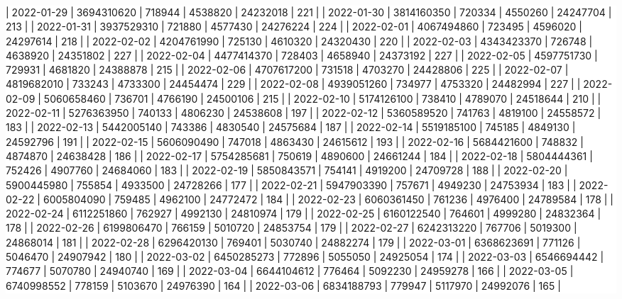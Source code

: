 | 2022-01-29 | 3694310620 | 718944 | 4538820 | 24232018 | 221 |
| 2022-01-30 | 3814160350 | 720334 | 4550260 | 24247704 | 213 |
| 2022-01-31 | 3937529310 | 721880 | 4577430 | 24276224 | 224 |
| 2022-02-01 | 4067494860 | 723495 | 4596020 | 24297614 | 218 |
| 2022-02-02 | 4204761990 | 725130 | 4610320 | 24320430 | 220 |
| 2022-02-03 | 4343423370 | 726748 | 4638920 | 24351802 | 227 |
| 2022-02-04 | 4477414370 | 728403 | 4658940 | 24373192 | 227 |
| 2022-02-05 | 4597751730 | 729931 | 4681820 | 24388878 | 215 |
| 2022-02-06 | 4707617200 | 731518 | 4703270 | 24428806 | 225 |
| 2022-02-07 | 4819682010 | 733243 | 4733300 | 24454474 | 229 |
| 2022-02-08 | 4939051260 | 734977 | 4753320 | 24482994 | 227 |
| 2022-02-09 | 5060658460 | 736701 | 4766190 | 24500106 | 215 |
| 2022-02-10 | 5174126100 | 738410 | 4789070 | 24518644 | 210 |
| 2022-02-11 | 5276363950 | 740133 | 4806230 | 24538608 | 197 |
| 2022-02-12 | 5360589520 | 741763 | 4819100 | 24558572 | 183 |
| 2022-02-13 | 5442005140 | 743386 | 4830540 | 24575684 | 187 |
| 2022-02-14 | 5519185100 | 745185 | 4849130 | 24592796 | 191 |
| 2022-02-15 | 5606090490 | 747018 | 4863430 | 24615612 | 193 |
| 2022-02-16 | 5684421600 | 748832 | 4874870 | 24638428 | 186 |
| 2022-02-17 | 5754285681 | 750619 | 4890600 | 24661244 | 184 |
| 2022-02-18 | 5804444361 | 752426 | 4907760 | 24684060 | 183 |
| 2022-02-19 | 5850843571 | 754141 | 4919200 | 24709728 | 188 |
| 2022-02-20 | 5900445980 | 755854 | 4933500 | 24728266 | 177 |
| 2022-02-21 | 5947903390 | 757671 | 4949230 | 24753934 | 183 |
| 2022-02-22 | 6005804090 | 759485 | 4962100 | 24772472 | 184 |
| 2022-02-23 | 6060361450 | 761236 | 4976400 | 24789584 | 178 |
| 2022-02-24 | 6112251860 | 762927 | 4992130 | 24810974 | 179 |
| 2022-02-25 | 6160122540 | 764601 | 4999280 | 24832364 | 178 |
| 2022-02-26 | 6199806470 | 766159 | 5010720 | 24853754 | 179 |
| 2022-02-27 | 6242313220 | 767706 | 5019300 | 24868014 | 181 |
| 2022-02-28 | 6296420130 | 769401 | 5030740 | 24882274 | 179 |
| 2022-03-01 | 6368623691 | 771126 | 5046470 | 24907942 | 180 |
| 2022-03-02 | 6450285273 | 772896 | 5055050 | 24925054 | 174 |
| 2022-03-03 | 6546694442 | 774677 | 5070780 | 24940740 | 169 |
| 2022-03-04 | 6644104612 | 776464 | 5092230 | 24959278 | 166 |
| 2022-03-05 | 6740998552 | 778159 | 5103670 | 24976390 | 164 |
| 2022-03-06 | 6834188793 | 779947 | 5117970 | 24992076 | 165 |